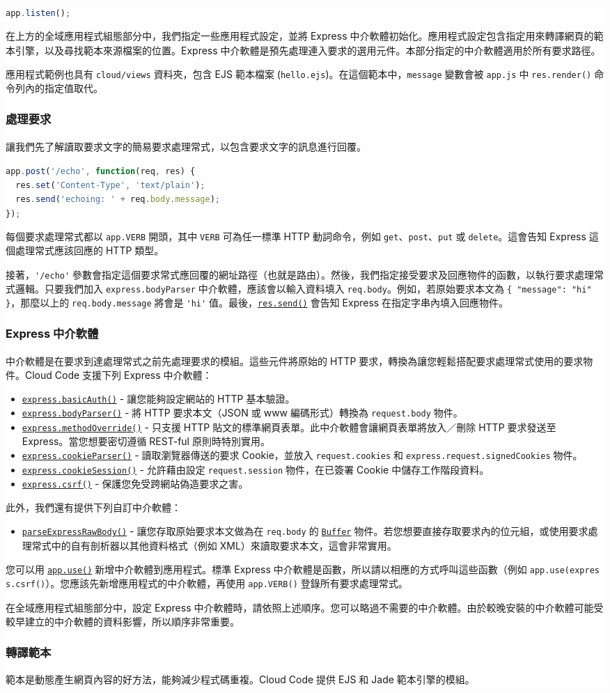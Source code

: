 ```js
app.listen();
```

在上方的全域應用程式組態部分中，我們指定一些應用程式設定，並將 Express 中介軟體初始化。應用程式設定包含指定用來轉譯網頁的範本引擎，以及尋找範本來源檔案的位置。Express 中介軟體是預先處理連入要求的選用元件。本部分指定的中介軟體適用於所有要求路徑。

應用程式範例也具有 `cloud/views` 資料夾，包含 EJS 範本檔案 (`hello.ejs`)。在這個範本中，`message` 變數會被 `app.js` 中 `res.render()` 命令列內的指定值取代。

### 處理要求

讓我們先了解讀取要求文字的簡易要求處理常式，以包含要求文字的訊息進行回覆。

```js
app.post('/echo', function(req, res) {
  res.set('Content-Type', 'text/plain');
  res.send('echoing: ' + req.body.message);
});
```

每個要求處理常式都以 `app.VERB` 開頭，其中 `VERB` 可為任一標準 HTTP 動詞命令，例如 `get`、`post`、`put` 或 `delete`。這會告知 Express 這個處理常式應該回應的 HTTP 類型。

接著，`'/echo'` 參數會指定這個要求常式應回覆的網址路徑（也就是路由）。然後，我們指定接受要求及回應物件的函數，以執行要求處理常式邏輯。只要我們加入 `express.bodyParser` 中介軟體，應該會以輸入資料填入 `req.body`。例如，若原始要求本文為 `{ "message": "hi" }`，那麼以上的 `req.body.message` 將會是 `'hi'` 值。最後，[`res.send()`](/docs/js/api/symbols/express.Response.html#send) 會告知 Express 在指定字串內填入回應物件。

### Express 中介軟體

中介軟體是在要求到達處理常式之前先處理要求的模組。這些元件將原始的 HTTP 要求，轉換為讓您輕鬆搭配要求處理常式使用的要求物件。Cloud Code 支援下列 Express 中介軟體：

*   [`express.basicAuth()`](/docs/js/api/symbols/express.html#.basicAuth) - 讓您能夠設定網站的 HTTP 基本驗證。
*   [`express.bodyParser()`](/docs/js/api/symbols/express.html#.bodyParser) - 將 HTTP 要求本文（JSON 或 www 編碼形式）轉換為 `request.body` 物件。
*   [`express.methodOverride()`](/docs/js/api/symbols/express.html#.methodOverride) - 只支援 HTTP 貼文的標準網頁表單。此中介軟體會讓網頁表單將放入／刪除 HTTP 要求發送至 Express。當您想要密切遵循 REST-ful 原則時特別實用。
*   [`express.cookieParser()`](/docs/js/api/symbols/express.html#.cookieParser) - 讀取瀏覽器傳送的要求 Cookie，並放入 `request.cookies` 和 `express.request.signedCookies` 物件。
*   [`express.cookieSession()`](/docs/js/api/symbols/express.html#.cookieSession) - 允許藉由設定 `request.session` 物件，在已簽署 Cookie 中儲存工作階段資料。
*   [`express.csrf()`](/docs/js/api/symbols/express.html#.csrf) - 保護您免受跨網站偽造要求之害。

此外，我們還有提供下列自訂中介軟體：

*   [`parseExpressRawBody()`](/docs/js/api/symbols/parseExpressRawBody.html) - 讓您存取原始要求本文做為在 `req.body` 的 [`Buffer`](/docs/js/api/symbols/Buffer.html) 物件。若您想要直接存取要求內的位元組，或使用要求處理常式中的自有剖析器以其他資料格式（例如 XML）來讀取要求本文，這會非常實用。

您可以用 [`app.use()`](/docs/js/api/symbols/express.Application.html#use) 新增中介軟體到應用程式。標準 Express 中介軟體是函數，所以請以相應的方式呼叫這些函數（例如 `app.use(express.csrf()`）。您應該先新增應用程式的中介軟體，再使用 `app.VERB()` 登錄所有要求處理常式。

在全域應用程式組態部分中，設定 Express 中介軟體時，請依照上述順序。您可以略過不需要的中介軟體。由於較晚安裝的中介軟體可能受較早建立的中介軟體的資料影響，所以順序非常重要。

### 轉譯範本

範本是動態產生網頁內容的好方法，能夠減少程式碼重複。Cloud Code 提供 EJS 和 Jade 範本引擎的模組。
